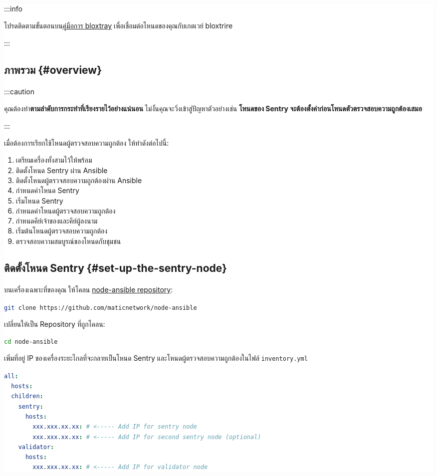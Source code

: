 :::info

โปรดติดตามขั้นตอนบน[<ins>คู่มือการ bloxtray</ins>](/maintain/validate/bloxroute.md) เพื่อเชื่อมต่อโหนดของคุณกับเกตเวย์ bloxtrire

:::

## ภาพรวม {#overview}

:::caution

คุณต้องทำ**ตามลำดับการกระทำที่เรียงรายไว้อย่างแน่นอน** ไม่งั้นคุณจะวิ่งเข้าสู่ปัญหาตัวอย่างเช่น **โหนดของ Sentry จะต้องตั้งค่าก่อนโหนดตัวตรวจสอบความถูกต้องเสมอ**

:::

เมื่อต้องการเรียกใช้โหนดผู้ตรวจสอบความถูกต้อง ให้ทำดังต่อไปนี้:

1. เตรียมเครื่องทั้งสามไว้ให้พร้อม
1. ติดตั้งโหนด Sentry ผ่าน Ansible
1. ติดตั้งโหนดผู้ตรวจสอบความถูกต้องผ่าน Ansible
1. กำหนดค่าโหนด Sentry
1. เริ่มโหนด Sentry
1. กำหนดค่าโหนดผู้ตรวจสอบความถูกต้อง
1. กำหนดคีย์เจ้าของและคีย์ผู้ลงนาม
1. เริ่มต้นโหนดผู้ตรวจสอบความถูกต้อง
1. ตรวจสอบความสมบูรณ์ของโหนดกับชุมชน

## ติดตั้งโหนด Sentry {#set-up-the-sentry-node}

บนเครื่องเฉพาะที่ของคุณ ให้โคลน [node-ansible repository](https://github.com/maticnetwork/node-ansible):

```sh
git clone https://github.com/maticnetwork/node-ansible
```

เปลี่ยนให้เป็น Repository ที่ถูกโคลน:

```sh
cd node-ansible
```

เพิ่มที่อยู่ IP ของเครื่องระยะไกลที่จะกลายเป็นโหนด Sentry และโหนดผู้ตรวจสอบความถูกต้องในไฟล์ `inventory.yml`

```yml
all:
  hosts:
  children:
    sentry:
      hosts:
        xxx.xxx.xx.xx: # <----- Add IP for sentry node
        xxx.xxx.xx.xx: # <----- Add IP for second sentry node (optional)
    validator:
      hosts:
        xxx.xxx.xx.xx: # <----- Add IP for validator node
```
